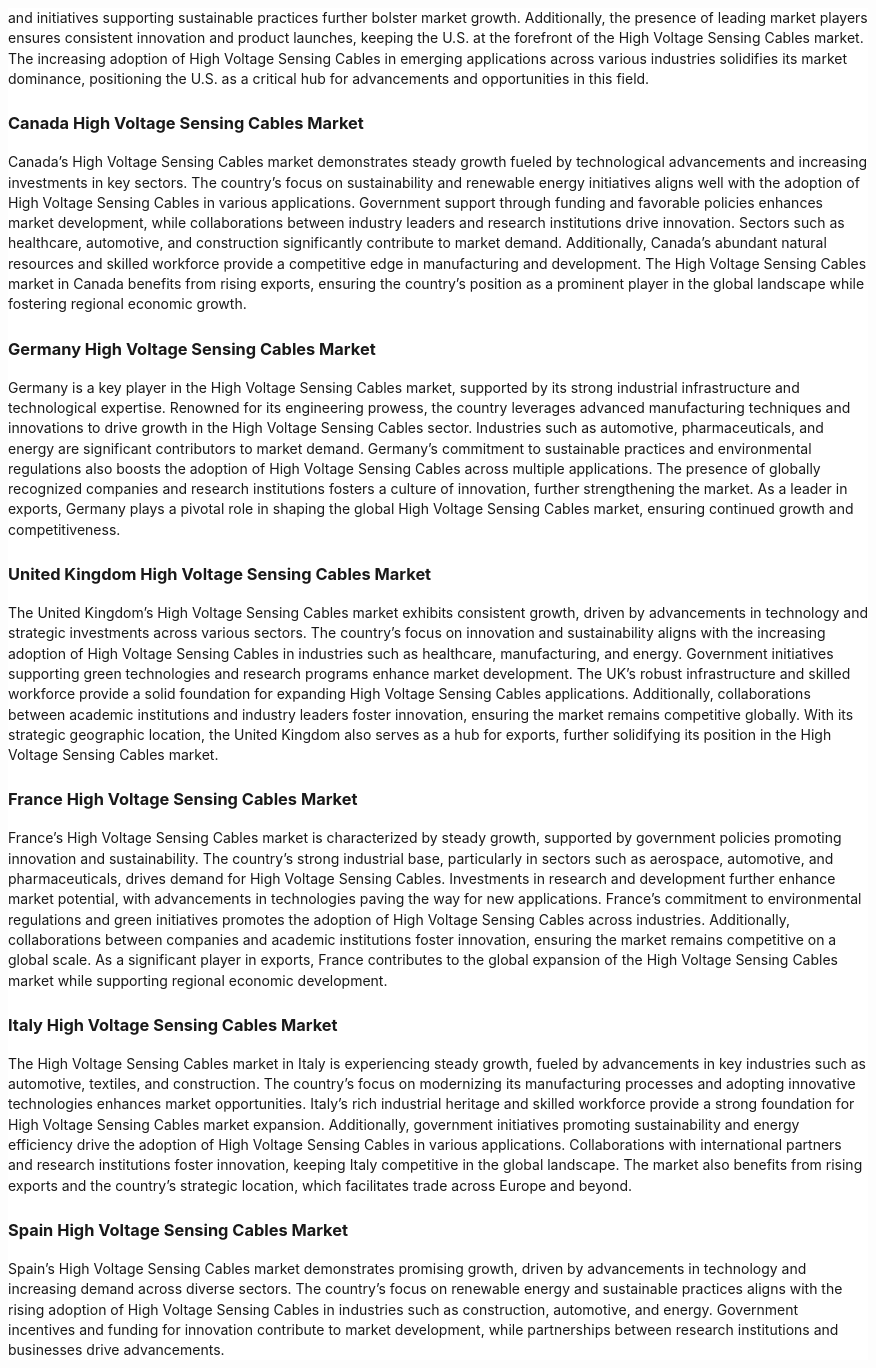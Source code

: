 and initiatives supporting sustainable practices further bolster market growth. Additionally, the presence of leading market players ensures consistent innovation and product launches, keeping the U.S. at the forefront of the High Voltage Sensing Cables market. The increasing adoption of High Voltage Sensing Cables in emerging applications across various industries solidifies its market dominance, positioning the U.S. as a critical hub for advancements and opportunities in this field.</p><h3>Canada High Voltage Sensing Cables Market</h3><p>Canada&rsquo;s High Voltage Sensing Cables market demonstrates steady growth fueled by technological advancements and increasing investments in key sectors. The country&rsquo;s focus on sustainability and renewable energy initiatives aligns well with the adoption of High Voltage Sensing Cables in various applications. Government support through funding and favorable policies enhances market development, while collaborations between industry leaders and research institutions drive innovation. Sectors such as healthcare, automotive, and construction significantly contribute to market demand. Additionally, Canada&rsquo;s abundant natural resources and skilled workforce provide a competitive edge in manufacturing and development. The High Voltage Sensing Cables market in Canada benefits from rising exports, ensuring the country&rsquo;s position as a prominent player in the global landscape while fostering regional economic growth.</p><h3>Germany High Voltage Sensing Cables Market</h3><p>Germany is a key player in the High Voltage Sensing Cables market, supported by its strong industrial infrastructure and technological expertise. Renowned for its engineering prowess, the country leverages advanced manufacturing techniques and innovations to drive growth in the High Voltage Sensing Cables sector. Industries such as automotive, pharmaceuticals, and energy are significant contributors to market demand. Germany&rsquo;s commitment to sustainable practices and environmental regulations also boosts the adoption of High Voltage Sensing Cables across multiple applications. The presence of globally recognized companies and research institutions fosters a culture of innovation, further strengthening the market. As a leader in exports, Germany plays a pivotal role in shaping the global High Voltage Sensing Cables market, ensuring continued growth and competitiveness.</p><h3>United Kingdom High Voltage Sensing Cables Market</h3><p>The United Kingdom&rsquo;s High Voltage Sensing Cables market exhibits consistent growth, driven by advancements in technology and strategic investments across various sectors. The country&rsquo;s focus on innovation and sustainability aligns with the increasing adoption of High Voltage Sensing Cables in industries such as healthcare, manufacturing, and energy. Government initiatives supporting green technologies and research programs enhance market development. The UK&rsquo;s robust infrastructure and skilled workforce provide a solid foundation for expanding High Voltage Sensing Cables applications. Additionally, collaborations between academic institutions and industry leaders foster innovation, ensuring the market remains competitive globally. With its strategic geographic location, the United Kingdom also serves as a hub for exports, further solidifying its position in the High Voltage Sensing Cables market.</p><h3>France High Voltage Sensing Cables Market</h3><p>France&rsquo;s High Voltage Sensing Cables market is characterized by steady growth, supported by government policies promoting innovation and sustainability. The country&rsquo;s strong industrial base, particularly in sectors such as aerospace, automotive, and pharmaceuticals, drives demand for High Voltage Sensing Cables. Investments in research and development further enhance market potential, with advancements in technologies paving the way for new applications. France&rsquo;s commitment to environmental regulations and green initiatives promotes the adoption of High Voltage Sensing Cables across industries. Additionally, collaborations between companies and academic institutions foster innovation, ensuring the market remains competitive on a global scale. As a significant player in exports, France contributes to the global expansion of the High Voltage Sensing Cables market while supporting regional economic development.</p><h3>Italy High Voltage Sensing Cables Market</h3><p>The High Voltage Sensing Cables market in Italy is experiencing steady growth, fueled by advancements in key industries such as automotive, textiles, and construction. The country&rsquo;s focus on modernizing its manufacturing processes and adopting innovative technologies enhances market opportunities. Italy&rsquo;s rich industrial heritage and skilled workforce provide a strong foundation for High Voltage Sensing Cables market expansion. Additionally, government initiatives promoting sustainability and energy efficiency drive the adoption of High Voltage Sensing Cables in various applications. Collaborations with international partners and research institutions foster innovation, keeping Italy competitive in the global landscape. The market also benefits from rising exports and the country&rsquo;s strategic location, which facilitates trade across Europe and beyond.</p><h3>Spain High Voltage Sensing Cables Market</h3><p>Spain&rsquo;s High Voltage Sensing Cables market demonstrates promising growth, driven by advancements in technology and increasing demand across diverse sectors. The country&rsquo;s focus on renewable energy and sustainable practices aligns with the rising adoption of High Voltage Sensing Cables in industries such as construction, automotive, and energy. Government incentives and funding for innovation contribute to market development, while partnerships between research institutions and businesses drive advancements.